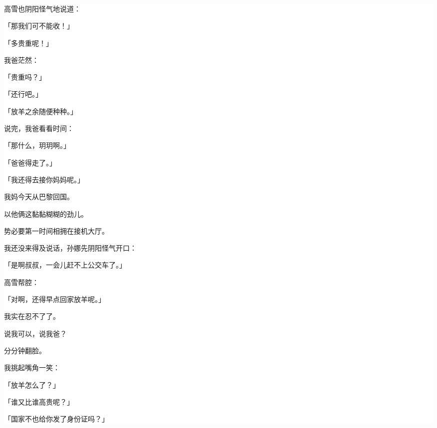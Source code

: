 高雪也阴阳怪气地说道：


「那我们可不能收！」


「多贵重呢！」


我爸茫然：


「贵重吗？」


「还行吧。」


「放羊之余随便种种。」


说完，我爸看看时间：


「那什么，玥玥啊。」


「爸爸得走了。」


「我还得去接你妈妈呢。」


我妈今天从巴黎回国。


以他俩这黏黏糊糊的劲儿。


势必要第一时间相拥在接机大厅。


我还没来得及说话，孙娜先阴阳怪气开口：


「是啊叔叔，一会儿赶不上公交车了。」


高雪帮腔：


「对啊，还得早点回家放羊呢。」


我实在忍不了了。


说我可以，说我爸？


分分钟翻脸。


我挑起嘴角一笑：


「放羊怎么了？」


「谁又比谁高贵呢？」


「国家不也给你发了身份证吗？」
